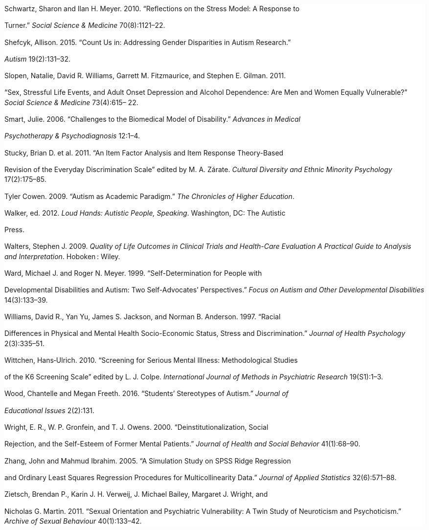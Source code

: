Schwartz, Sharon and Ilan H. Meyer. 2010. “Reflections on the Stress Model: A Response to 

Turner.” *Social Science & Medicine* 70(8):1121–22. 

Shefcyk, Allison. 2015. “Count Us in: Addressing Gender Disparities in Autism Research.” 

*Autism* 19(2):131–32. 

Slopen, Natalie, David R. Williams, Garrett M. Fitzmaurice, and Stephen E. Gilman. 2011. 

“Sex, Stressful Life Events, and Adult Onset Depression and Alcohol Dependence: Are Men and Women Equally Vulnerable?” *Social Science & Medicine* 73(4):615– 22. 

Smart, Julie. 2006. “Challenges to the Biomedical Model of Disability.” *Advances in Medical* 

*Psychotherapy & Psychodiagnosis* 12:1–4. 

Stucky, Brian D. et al. 2011. “An Item Factor Analysis and Item Response Theory-Based 

Revision of the Everyday Discrimination Scale” edited by M. A. Zárate. *Cultural Diversity and Ethnic Minority Psychology* 17(2):175–85. 

Tyler Cowen. 2009. “Autism as Academic Paradigm.” *The Chronicles of Higher Education*. 

Walker, ed. 2012. *Loud Hands: Autistic People, Speaking*. Washington, DC: The Autistic 

Press. 

Walters, Stephen J. 2009. *Quality of Life Outcomes in Clinical Trials and Health-Care Evaluation A Practical Guide to Analysis and Interpretation*. Hoboken : Wiley. 

Ward, Michael J. and Roger N. Meyer. 1999. “Self-Determination for People with 

Developmental Disabilities and Autism: Two Self-Advocates’ Perspectives.” *Focus on Autism and Other Developmental Disabilities* 14(3):133–39. 

Williams, David R., Yan Yu, James S. Jackson, and Norman B. Anderson. 1997. “Racial 

Differences in Physical and Mental Health Socio-Economic Status, Stress and Discrimination.” *Journal of Health Psychology* 2(3):335–51. 

Wittchen, Hans‐Ulrich. 2010. “Screening for Serious Mental Illness: Methodological Studies 

of the K6 Screening Scale” edited by L. J. Colpe. *International Journal of Methods in Psychiatric Research* 19(S1):1–3. 

Wood, Chantelle and Megan Freeth. 2016. “Students’ Stereotypes of Autism.” *Journal of* 

*Educational Issues* 2(2):131. 

Wright, E. R., W. P. Gronfein, and T. J. Owens. 2000. “Deinstitutionalization, Social 

Rejection, and the Self-Esteem of Former Mental Patients.” *Journal of Health and Social Behavior* 41(1):68–90. 

Zhang, John and Mahmud Ibrahim. 2005. “A Simulation Study on SPSS Ridge Regression 

and Ordinary Least Squares Regression Procedures for Multicollinearity Data.” *Journal of Applied Statistics* 32(6):571–88. 

Zietsch, Brendan P., Karin J. H. Verweij, J. Michael Bailey, Margaret J. Wright, and 

Nicholas G. Martin. 2011. “Sexual Orientation and Psychiatric Vulnerability: A Twin Study of Neuroticism and Psychoticism.” *Archive of Sexual Behaviour* 40(1):133–42. 
